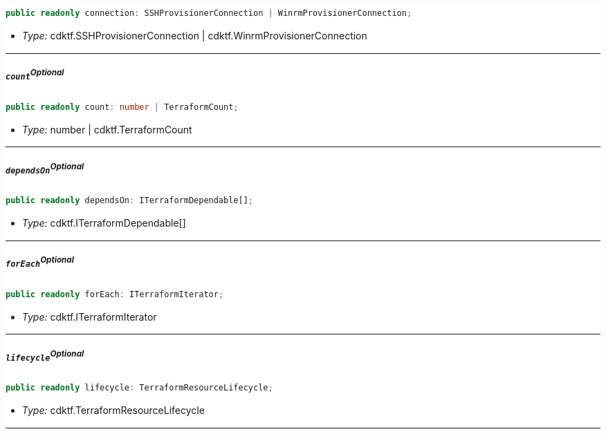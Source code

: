 ```typescript
public readonly connection: SSHProvisionerConnection | WinrmProvisionerConnection;
```

- *Type:* cdktf.SSHProvisionerConnection | cdktf.WinrmProvisionerConnection

---

##### `count`<sup>Optional</sup> <a name="count" id="@cdktf/provider-azuread.dataAzureadApplicationPublishedAppIds.DataAzureadApplicationPublishedAppIdsConfig.property.count"></a>

```typescript
public readonly count: number | TerraformCount;
```

- *Type:* number | cdktf.TerraformCount

---

##### `dependsOn`<sup>Optional</sup> <a name="dependsOn" id="@cdktf/provider-azuread.dataAzureadApplicationPublishedAppIds.DataAzureadApplicationPublishedAppIdsConfig.property.dependsOn"></a>

```typescript
public readonly dependsOn: ITerraformDependable[];
```

- *Type:* cdktf.ITerraformDependable[]

---

##### `forEach`<sup>Optional</sup> <a name="forEach" id="@cdktf/provider-azuread.dataAzureadApplicationPublishedAppIds.DataAzureadApplicationPublishedAppIdsConfig.property.forEach"></a>

```typescript
public readonly forEach: ITerraformIterator;
```

- *Type:* cdktf.ITerraformIterator

---

##### `lifecycle`<sup>Optional</sup> <a name="lifecycle" id="@cdktf/provider-azuread.dataAzureadApplicationPublishedAppIds.DataAzureadApplicationPublishedAppIdsConfig.property.lifecycle"></a>

```typescript
public readonly lifecycle: TerraformResourceLifecycle;
```

- *Type:* cdktf.TerraformResourceLifecycle

---
